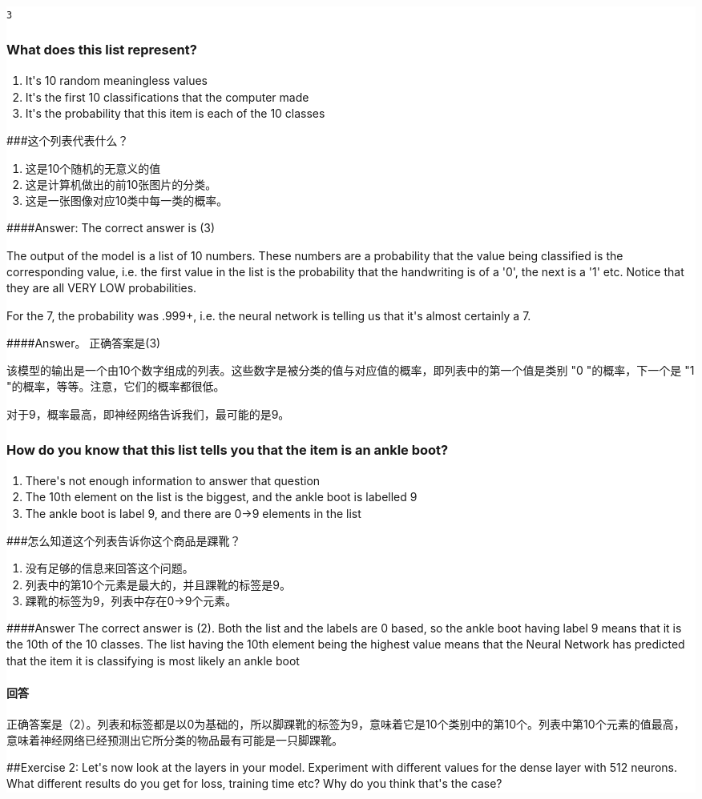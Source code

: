     3


### What does this list represent?


1.   It's 10 random meaningless values
2.   It's the first 10 classifications that the computer made
3.   It's the probability that this item is each of the 10 classes

###这个列表代表什么？

1.   这是10个随机的无意义的值
2.   这是计算机做出的前10张图片的分类。
3.   这是一张图像对应10类中每一类的概率。


####Answer: 
The correct answer is (3)

The output of the model is a list of 10 numbers. These numbers are a probability that the value being classified is the corresponding value, i.e. the first value in the list is the probability that the handwriting is of a '0', the next is a '1' etc. Notice that they are all VERY LOW probabilities.

For the 7, the probability was .999+, i.e. the neural network is telling us that it's almost certainly a 7.

####Answer。
正确答案是(3)

该模型的输出是一个由10个数字组成的列表。这些数字是被分类的值与对应值的概率，即列表中的第一个值是类别 "0 "的概率，下一个是 "1 "的概率，等等。注意，它们的概率都很低。

对于9，概率最高，即神经网络告诉我们，最可能的是9。

### How do you know that this list tells you that the item is an ankle boot?


1.   There's not enough information to answer that question
2.   The 10th element on the list is the biggest, and the ankle boot is labelled 9
2.   The ankle boot is label 9, and there are 0->9 elements in the list

###怎么知道这个列表告诉你这个商品是踝靴？


1.   没有足够的信息来回答这个问题。
2.   列表中的第10个元素是最大的，并且踝靴的标签是9。
2.   踝靴的标签为9，列表中存在0->9个元素。


####Answer
The correct answer is (2). Both the list and the labels are 0 based, so the ankle boot having label 9 means that it is the 10th of the 10 classes. The list having the 10th element being the highest value means that the Neural Network has predicted that the item it is classifying is most likely an ankle boot

#### 回答
正确答案是（2）。列表和标签都是以0为基础的，所以脚踝靴的标签为9，意味着它是10个类别中的第10个。列表中第10个元素的值最高，意味着神经网络已经预测出它所分类的物品最有可能是一只脚踝靴。

##Exercise 2: 
Let's now look at the layers in your model. Experiment with different values for the dense layer with 512 neurons. What different results do you get for loss, training time etc? Why do you think that's the case? 
